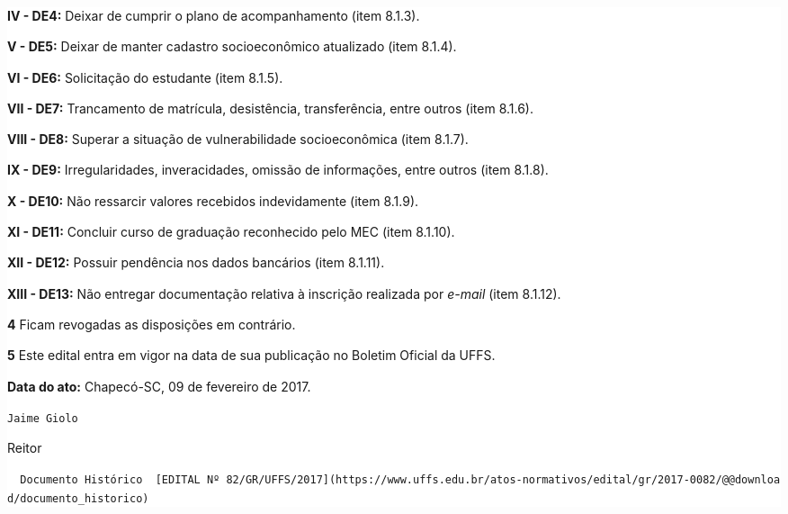  **IV - DE4:** Deixar de cumprir o plano de acompanhamento (item 8.1.3).

 **V - DE5:** Deixar de manter cadastro socioeconômico atualizado (item 8.1.4).

 **VI - DE6:** Solicitação do estudante (item 8.1.5).

 **VII - DE7:** Trancamento de matrícula, desistência, transferência, entre outros (item 8.1.6).

 **VIII - DE8:** Superar a situação de vulnerabilidade socioeconômica (item 8.1.7).

 **IX - DE9:** Irregularidades, inveracidades, omissão de informações, entre outros (item 8.1.8).

 **X - DE10:** Não ressarcir valores recebidos indevidamente (item 8.1.9).

 **XI - DE11:** Concluir curso de graduação reconhecido pelo MEC (item 8.1.10).

 **XII - DE12:** Possuir pendência nos dados bancários (item 8.1.11).

 **XIII - DE13:** Não entregar documentação relativa à inscrição realizada por *e-mail* (item 8.1.12).

  

 **4** Ficam revogadas as disposições em contrário.

  

 **5** Este edital entra em vigor na data de sua publicação no Boletim Oficial da UFFS.

   **Data do ato:** Chapecó-SC, 09 de fevereiro de 2017.   
 

    Jaime Giolo   
 Reitor 

      Documento Histórico  [EDITAL Nº 82/GR/UFFS/2017](https://www.uffs.edu.br/atos-normativos/edital/gr/2017-0082/@@download/documento_historico)     
      